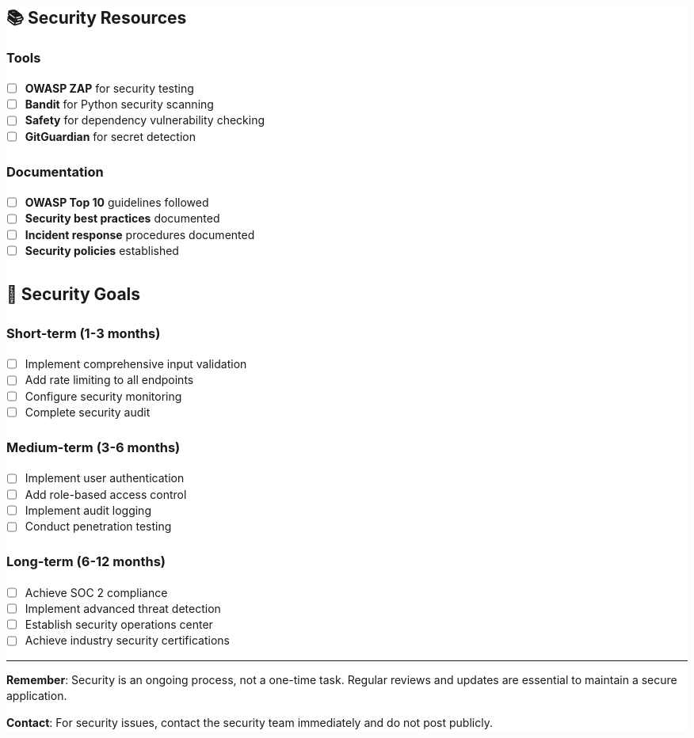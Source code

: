 ## 📚 Security Resources

### Tools
- [ ] **OWASP ZAP** for security testing
- [ ] **Bandit** for Python security scanning
- [ ] **Safety** for dependency vulnerability checking
- [ ] **GitGuardian** for secret detection

### Documentation
- [ ] **OWASP Top 10** guidelines followed
- [ ] **Security best practices** documented
- [ ] **Incident response** procedures documented
- [ ] **Security policies** established

## 🎯 Security Goals

### Short-term (1-3 months)
- [ ] Implement comprehensive input validation
- [ ] Add rate limiting to all endpoints
- [ ] Configure security monitoring
- [ ] Complete security audit

### Medium-term (3-6 months)
- [ ] Implement user authentication
- [ ] Add role-based access control
- [ ] Implement audit logging
- [ ] Conduct penetration testing

### Long-term (6-12 months)
- [ ] Achieve SOC 2 compliance
- [ ] Implement advanced threat detection
- [ ] Establish security operations center
- [ ] Achieve industry security certifications

---

**Remember**: Security is an ongoing process, not a one-time task. Regular reviews and updates are essential to maintain a secure application.

**Contact**: For security issues, contact the security team immediately and do not post publicly.
